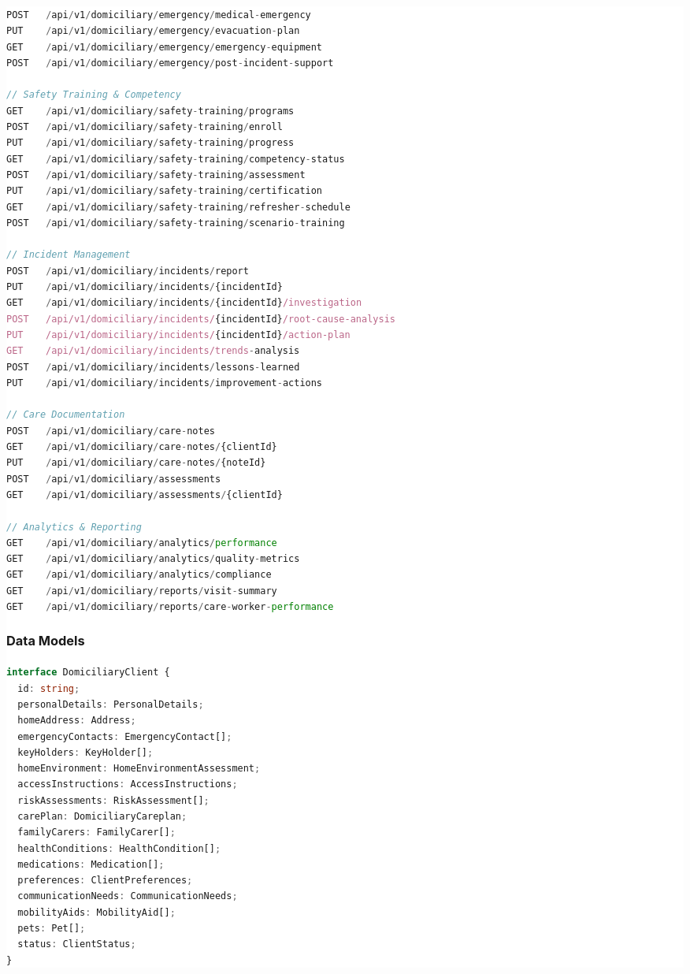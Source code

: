 ```typescript
POST   /api/v1/domiciliary/emergency/medical-emergency
PUT    /api/v1/domiciliary/emergency/evacuation-plan
GET    /api/v1/domiciliary/emergency/emergency-equipment
POST   /api/v1/domiciliary/emergency/post-incident-support

// Safety Training & Competency
GET    /api/v1/domiciliary/safety-training/programs
POST   /api/v1/domiciliary/safety-training/enroll
PUT    /api/v1/domiciliary/safety-training/progress
GET    /api/v1/domiciliary/safety-training/competency-status
POST   /api/v1/domiciliary/safety-training/assessment
PUT    /api/v1/domiciliary/safety-training/certification
GET    /api/v1/domiciliary/safety-training/refresher-schedule
POST   /api/v1/domiciliary/safety-training/scenario-training

// Incident Management
POST   /api/v1/domiciliary/incidents/report
PUT    /api/v1/domiciliary/incidents/{incidentId}
GET    /api/v1/domiciliary/incidents/{incidentId}/investigation
POST   /api/v1/domiciliary/incidents/{incidentId}/root-cause-analysis
PUT    /api/v1/domiciliary/incidents/{incidentId}/action-plan
GET    /api/v1/domiciliary/incidents/trends-analysis
POST   /api/v1/domiciliary/incidents/lessons-learned
PUT    /api/v1/domiciliary/incidents/improvement-actions

// Care Documentation
POST   /api/v1/domiciliary/care-notes
GET    /api/v1/domiciliary/care-notes/{clientId}
PUT    /api/v1/domiciliary/care-notes/{noteId}
POST   /api/v1/domiciliary/assessments
GET    /api/v1/domiciliary/assessments/{clientId}

// Analytics & Reporting
GET    /api/v1/domiciliary/analytics/performance
GET    /api/v1/domiciliary/analytics/quality-metrics
GET    /api/v1/domiciliary/analytics/compliance
GET    /api/v1/domiciliary/reports/visit-summary
GET    /api/v1/domiciliary/reports/care-worker-performance
```

### Data Models

```typescript
interface DomiciliaryClient {
  id: string;
  personalDetails: PersonalDetails;
  homeAddress: Address;
  emergencyContacts: EmergencyContact[];
  keyHolders: KeyHolder[];
  homeEnvironment: HomeEnvironmentAssessment;
  accessInstructions: AccessInstructions;
  riskAssessments: RiskAssessment[];
  carePlan: DomiciliaryCareplan;
  familyCarers: FamilyCarer[];
  healthConditions: HealthCondition[];
  medications: Medication[];
  preferences: ClientPreferences;
  communicationNeeds: CommunicationNeeds;
  mobilityAids: MobilityAid[];
  pets: Pet[];
  status: ClientStatus;
}

```